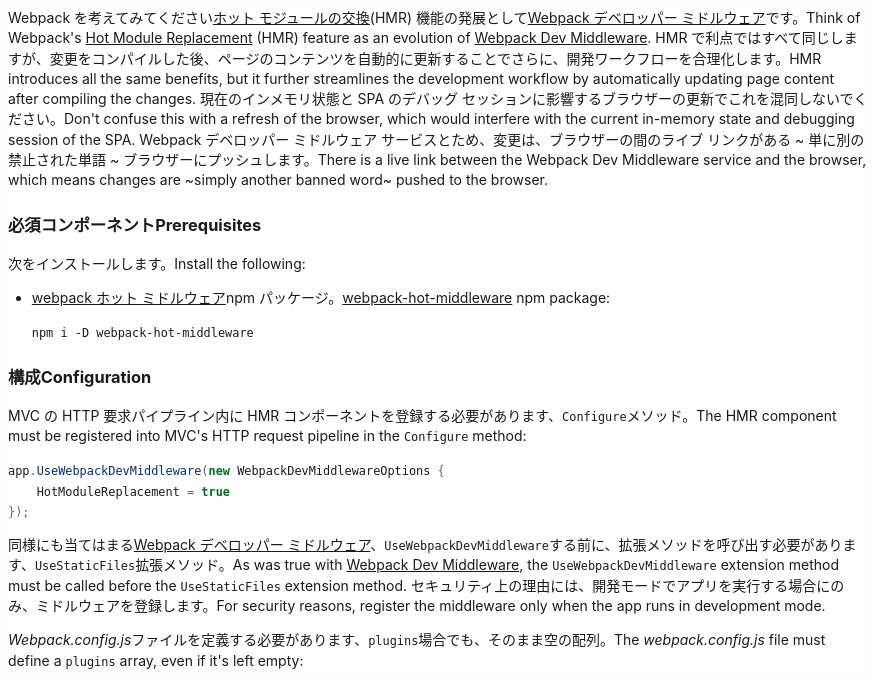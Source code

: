 <span data-ttu-id="2c8fa-195">Webpack を考えてみてください[ホット モジュールの交換](https://webpack.github.io/docs/hot-module-replacement-with-webpack.html)(HMR) 機能の発展として[Webpack デベロッパー ミドルウェア](#webpack-dev-middleware)です。</span><span class="sxs-lookup"><span data-stu-id="2c8fa-195">Think of Webpack's [Hot Module Replacement](https://webpack.github.io/docs/hot-module-replacement-with-webpack.html) (HMR) feature as an evolution of [Webpack Dev Middleware](#webpack-dev-middleware).</span></span> <span data-ttu-id="2c8fa-196">HMR で利点ではすべて同じしますが、変更をコンパイルした後、ページのコンテンツを自動的に更新することでさらに、開発ワークフローを合理化します。</span><span class="sxs-lookup"><span data-stu-id="2c8fa-196">HMR introduces all the same benefits, but it further streamlines the development workflow by automatically updating page content after compiling the changes.</span></span> <span data-ttu-id="2c8fa-197">現在のインメモリ状態と SPA のデバッグ セッションに影響するブラウザーの更新でこれを混同しないでください。</span><span class="sxs-lookup"><span data-stu-id="2c8fa-197">Don't confuse this with a refresh of the browser, which would interfere with the current in-memory state and debugging session of the SPA.</span></span> <span data-ttu-id="2c8fa-198">Webpack デベロッパー ミドルウェア サービスとため、変更は、ブラウザーの間のライブ リンクがある ~ 単に別の禁止された単語 ~ ブラウザーにプッシュします。</span><span class="sxs-lookup"><span data-stu-id="2c8fa-198">There is a live link between the Webpack Dev Middleware service and the browser, which means changes are ~simply another banned word~ pushed to the browser.</span></span>

### <a name="prerequisites"></a><span data-ttu-id="2c8fa-199">必須コンポーネント</span><span class="sxs-lookup"><span data-stu-id="2c8fa-199">Prerequisites</span></span>

<span data-ttu-id="2c8fa-200">次をインストールします。</span><span class="sxs-lookup"><span data-stu-id="2c8fa-200">Install the following:</span></span>
* <span data-ttu-id="2c8fa-201">[webpack ホット ミドルウェア](https://www.npmjs.com/package/webpack-hot-middleware)npm パッケージ。</span><span class="sxs-lookup"><span data-stu-id="2c8fa-201">[webpack-hot-middleware](https://www.npmjs.com/package/webpack-hot-middleware) npm package:</span></span>

    ```console
    npm i -D webpack-hot-middleware
    ```

### <a name="configuration"></a><span data-ttu-id="2c8fa-202">構成</span><span class="sxs-lookup"><span data-stu-id="2c8fa-202">Configuration</span></span>

<span data-ttu-id="2c8fa-203">MVC の HTTP 要求パイプライン内に HMR コンポーネントを登録する必要があります、`Configure`メソッド。</span><span class="sxs-lookup"><span data-stu-id="2c8fa-203">The HMR component must be registered into MVC's HTTP request pipeline in the `Configure` method:</span></span>

```csharp
app.UseWebpackDevMiddleware(new WebpackDevMiddlewareOptions {
    HotModuleReplacement = true
});
```

<span data-ttu-id="2c8fa-204">同様にも当てはまる[Webpack デベロッパー ミドルウェア](#webpack-dev-middleware)、`UseWebpackDevMiddleware`する前に、拡張メソッドを呼び出す必要があります、`UseStaticFiles`拡張メソッド。</span><span class="sxs-lookup"><span data-stu-id="2c8fa-204">As was true with [Webpack Dev Middleware](#webpack-dev-middleware), the `UseWebpackDevMiddleware` extension method must be called before the `UseStaticFiles` extension method.</span></span> <span data-ttu-id="2c8fa-205">セキュリティ上の理由には、開発モードでアプリを実行する場合にのみ、ミドルウェアを登録します。</span><span class="sxs-lookup"><span data-stu-id="2c8fa-205">For security reasons, register the middleware only when the app runs in development mode.</span></span>

<span data-ttu-id="2c8fa-206">*Webpack.config.js*ファイルを定義する必要があります、`plugins`場合でも、そのまま空の配列。</span><span class="sxs-lookup"><span data-stu-id="2c8fa-206">The *webpack.config.js* file must define a `plugins` array, even if it's left empty:</span></span>
